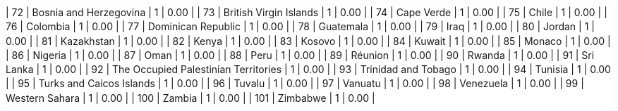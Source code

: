 | 72 | Bosnia and Herzegovina | 1 | 0.00 |
| 73 | British Virgin Islands | 1 | 0.00 |
| 74 | Cape Verde | 1 | 0.00 |
| 75 | Chile | 1 | 0.00 |
| 76 | Colombia | 1 | 0.00 |
| 77 | Dominican Republic | 1 | 0.00 |
| 78 | Guatemala | 1 | 0.00 |
| 79 | Iraq | 1 | 0.00 |
| 80 | Jordan | 1 | 0.00 |
| 81 | Kazakhstan | 1 | 0.00 |
| 82 | Kenya | 1 | 0.00 |
| 83 | Kosovo | 1 | 0.00 |
| 84 | Kuwait | 1 | 0.00 |
| 85 | Monaco | 1 | 0.00 |
| 86 | Nigeria | 1 | 0.00 |
| 87 | Oman | 1 | 0.00 |
| 88 | Peru | 1 | 0.00 |
| 89 | Réunion | 1 | 0.00 |
| 90 | Rwanda | 1 | 0.00 |
| 91 | Sri Lanka | 1 | 0.00 |
| 92 | The Occupied Palestinian Territories | 1 | 0.00 |
| 93 | Trinidad and Tobago | 1 | 0.00 |
| 94 | Tunisia | 1 | 0.00 |
| 95 | Turks and Caicos Islands | 1 | 0.00 |
| 96 | Tuvalu | 1 | 0.00 |
| 97 | Vanuatu | 1 | 0.00 |
| 98 | Venezuela | 1 | 0.00 |
| 99 | Western Sahara | 1 | 0.00 |
| 100 | Zambia | 1 | 0.00 |
| 101 | Zimbabwe | 1 | 0.00 |
